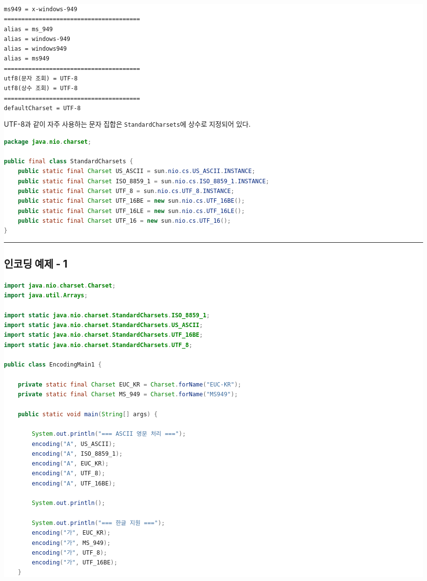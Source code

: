 ```text
ms949 = x-windows-949
=======================================
alias = ms_949
alias = windows-949
alias = windows949
alias = ms949
=======================================
utf8(문자 조회) = UTF-8
utf8(상수 조회) = UTF-8
=======================================
defaultCharset = UTF-8
```

UTF-8과 같이 자주 사용하는 문자 집합은 `StandardCharsets`에 상수로 지정되어 있다.

```java
package java.nio.charset;

public final class StandardCharsets {
    public static final Charset US_ASCII = sun.nio.cs.US_ASCII.INSTANCE;
    public static final Charset ISO_8859_1 = sun.nio.cs.ISO_8859_1.INSTANCE;
    public static final Charset UTF_8 = sun.nio.cs.UTF_8.INSTANCE;
    public static final Charset UTF_16BE = new sun.nio.cs.UTF_16BE();
    public static final Charset UTF_16LE = new sun.nio.cs.UTF_16LE();
    public static final Charset UTF_16 = new sun.nio.cs.UTF_16();   
}
```

---

## 인코딩 예제 - 1

```java
import java.nio.charset.Charset;
import java.util.Arrays;

import static java.nio.charset.StandardCharsets.ISO_8859_1;
import static java.nio.charset.StandardCharsets.US_ASCII;
import static java.nio.charset.StandardCharsets.UTF_16BE;
import static java.nio.charset.StandardCharsets.UTF_8;

public class EncodingMain1 {

    private static final Charset EUC_KR = Charset.forName("EUC-KR");
    private static final Charset MS_949 = Charset.forName("MS949");

    public static void main(String[] args) {

        System.out.println("=== ASCII 영문 처리 ===");
        encoding("A", US_ASCII);
        encoding("A", ISO_8859_1);
        encoding("A", EUC_KR);
        encoding("A", UTF_8);
        encoding("A", UTF_16BE);

        System.out.println();

        System.out.println("=== 한글 지원 ===");
        encoding("가", EUC_KR);
        encoding("가", MS_949);
        encoding("가", UTF_8);
        encoding("가", UTF_16BE);
    }

```
